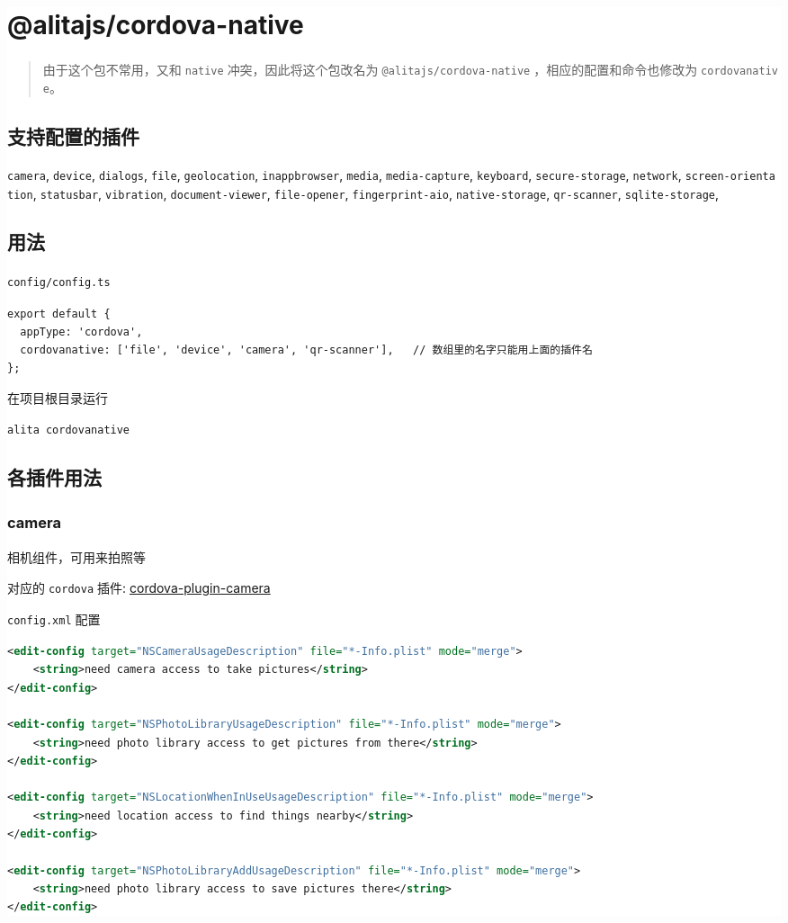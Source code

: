 # @alitajs/cordova-native

> 由于这个包不常用，又和 `native` 冲突，因此将这个包改名为 `@alitajs/cordova-native` ，相应的配置和命令也修改为 `cordovanative`。

## 支持配置的插件

`camera`, `device`, `dialogs`, `file`, `geolocation`, `inappbrowser`, `media`, `media-capture`, `keyboard`, `secure-storage`, `network`, `screen-orientation`, `statusbar`, `vibration`, `document-viewer`, `file-opener`, `fingerprint-aio`, `native-storage`, `qr-scanner`, `sqlite-storage`,

## 用法

`config/config.ts`

```
export default {
  appType: 'cordova',
  cordovanative: ['file', 'device', 'camera', 'qr-scanner'],   // 数组里的名字只能用上面的插件名
};
```

在项目根目录运行

```shell
alita cordovanative
```

## 各插件用法

### camera

相机组件，可用来拍照等

对应的 `cordova` 插件: [cordova-plugin-camera](https://cordova.apache.org/docs/en/latest/reference/cordova-plugin-camera/index.html)

`config.xml` 配置

```xml
<edit-config target="NSCameraUsageDescription" file="*-Info.plist" mode="merge">
    <string>need camera access to take pictures</string>
</edit-config>

<edit-config target="NSPhotoLibraryUsageDescription" file="*-Info.plist" mode="merge">
    <string>need photo library access to get pictures from there</string>
</edit-config>

<edit-config target="NSLocationWhenInUseUsageDescription" file="*-Info.plist" mode="merge">
    <string>need location access to find things nearby</string>
</edit-config>

<edit-config target="NSPhotoLibraryAddUsageDescription" file="*-Info.plist" mode="merge">
    <string>need photo library access to save pictures there</string>
</edit-config>
```
